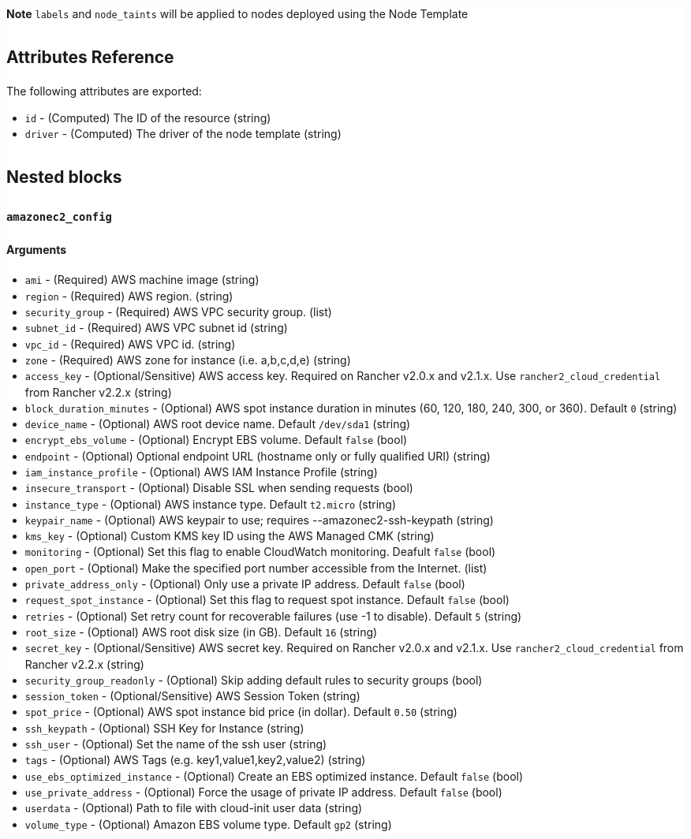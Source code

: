 **Note** `labels` and `node_taints` will be applied to nodes deployed using the Node Template

## Attributes Reference

The following attributes are exported:

* `id` - (Computed) The ID of the resource (string)
* `driver` - (Computed) The driver of the node template (string)

## Nested blocks

### `amazonec2_config`

#### Arguments

* `ami` - (Required) AWS machine image (string)
* `region` - (Required) AWS region. (string)
* `security_group` - (Required) AWS VPC security group. (list)
* `subnet_id` - (Required) AWS VPC subnet id (string)
* `vpc_id` - (Required) AWS VPC id. (string)
* `zone` - (Required) AWS zone for instance (i.e. a,b,c,d,e) (string)
* `access_key` - (Optional/Sensitive) AWS access key. Required on Rancher v2.0.x and v2.1.x. Use `rancher2_cloud_credential` from Rancher v2.2.x (string)
* `block_duration_minutes` - (Optional) AWS spot instance duration in minutes (60, 120, 180, 240, 300, or 360). Default `0` (string)
* `device_name` - (Optional) AWS root device name. Default `/dev/sda1` (string)
* `encrypt_ebs_volume` - (Optional) Encrypt EBS volume. Default `false` (bool)
* `endpoint` - (Optional) Optional endpoint URL (hostname only or fully qualified URI) (string)
* `iam_instance_profile` - (Optional) AWS IAM Instance Profile (string)
* `insecure_transport` - (Optional) Disable SSL when sending requests (bool)
* `instance_type` - (Optional) AWS instance type. Default `t2.micro` (string)
* `keypair_name` - (Optional) AWS keypair to use; requires --amazonec2-ssh-keypath (string)
* `kms_key` - (Optional) Custom KMS key ID using the AWS Managed CMK (string)
* `monitoring` - (Optional) Set this flag to enable CloudWatch monitoring. Deafult `false` (bool)
* `open_port` - (Optional) Make the specified port number accessible from the Internet. (list)
* `private_address_only` - (Optional) Only use a private IP address. Default `false` (bool)
* `request_spot_instance` - (Optional) Set this flag to request spot instance. Default `false` (bool)
* `retries` - (Optional) Set retry count for recoverable failures (use -1 to disable). Default `5` (string)
* `root_size` - (Optional) AWS root disk size (in GB). Default `16` (string)
* `secret_key` - (Optional/Sensitive) AWS secret key. Required on Rancher v2.0.x and v2.1.x. Use `rancher2_cloud_credential` from Rancher v2.2.x (string)
* `security_group_readonly` - (Optional) Skip adding default rules to security groups (bool)
* `session_token` - (Optional/Sensitive) AWS Session Token (string)
* `spot_price` - (Optional) AWS spot instance bid price (in dollar). Default `0.50` (string)
* `ssh_keypath` - (Optional) SSH Key for Instance (string)
* `ssh_user` - (Optional) Set the name of the ssh user (string)
* `tags` - (Optional) AWS Tags (e.g. key1,value1,key2,value2) (string)
* `use_ebs_optimized_instance` - (Optional) Create an EBS optimized instance. Default `false` (bool)
* `use_private_address` - (Optional) Force the usage of private IP address. Default `false` (bool)
* `userdata` - (Optional) Path to file with cloud-init user data (string)
* `volume_type` - (Optional) Amazon EBS volume type. Default `gp2` (string)
